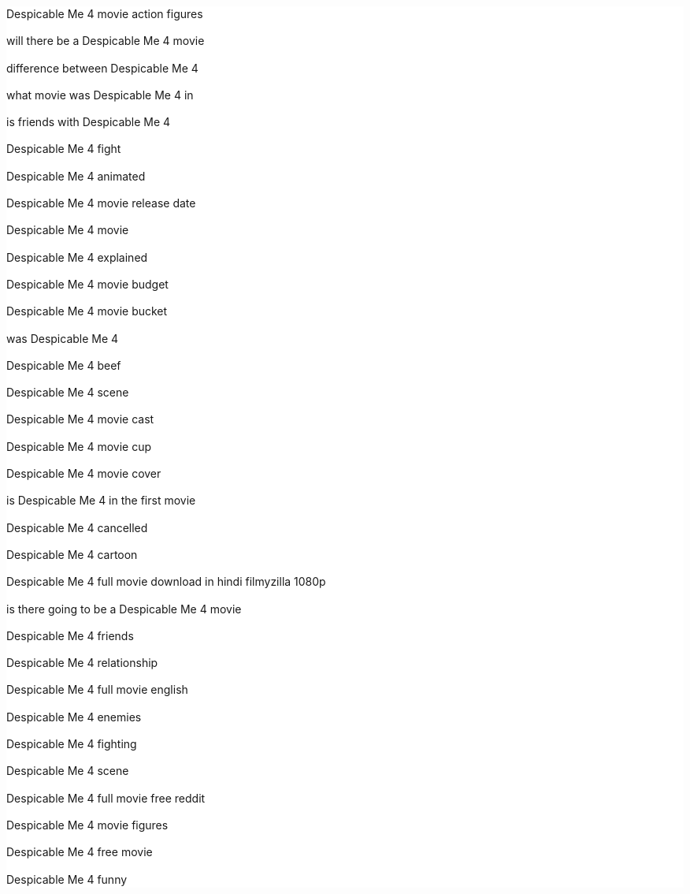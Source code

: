 Despicable Me 4 movie action figures

will there be a Despicable Me 4 movie

difference between Despicable Me 4

what movie was Despicable Me 4 in

is friends with Despicable Me 4

Despicable Me 4 fight

Despicable Me 4 animated

Despicable Me 4 movie release date

Despicable Me 4 movie

Despicable Me 4 explained

Despicable Me 4 movie budget

Despicable Me 4 movie bucket

was Despicable Me 4

Despicable Me 4 beef

Despicable Me 4 scene

Despicable Me 4 movie cast

Despicable Me 4 movie cup

Despicable Me 4 movie cover

is Despicable Me 4 in the first movie

Despicable Me 4 cancelled

Despicable Me 4 cartoon

Despicable Me 4 full movie download in hindi filmyzilla 1080p

is there going to be a Despicable Me 4 movie

Despicable Me 4 friends

Despicable Me 4 relationship

Despicable Me 4 full movie english

Despicable Me 4 enemies

Despicable Me 4 fighting

Despicable Me 4 scene

Despicable Me 4 full movie free reddit

Despicable Me 4 movie figures

Despicable Me 4 free movie

Despicable Me 4 funny
